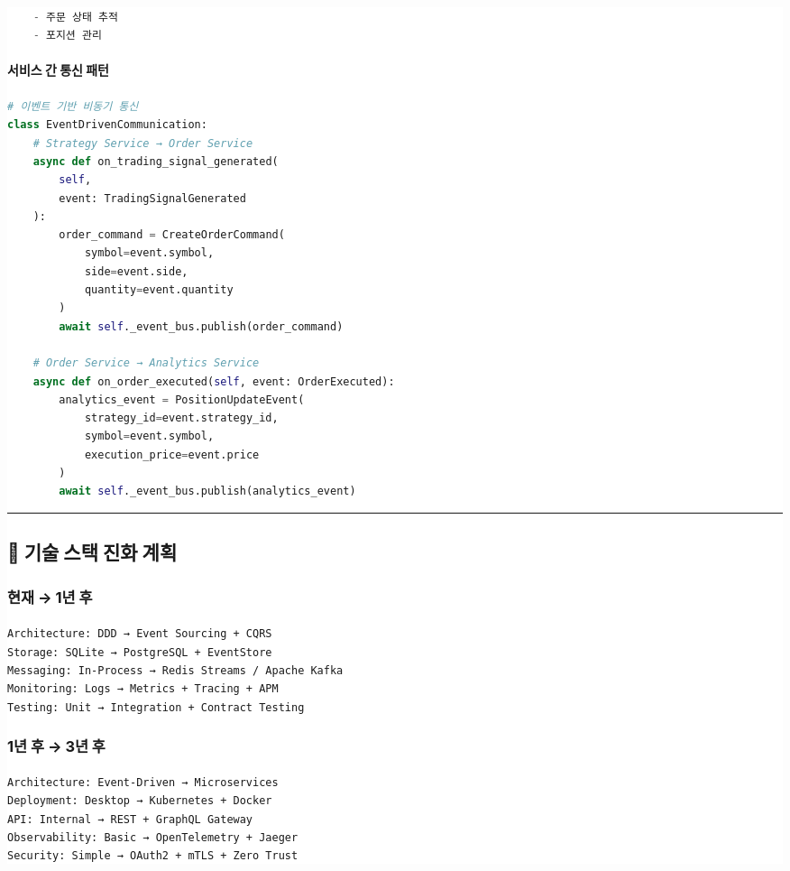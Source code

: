 ```python
    - 주문 상태 추적
    - 포지션 관리
```

#### 서비스 간 통신 패턴

```python
# 이벤트 기반 비동기 통신
class EventDrivenCommunication:
    # Strategy Service → Order Service
    async def on_trading_signal_generated(
        self,
        event: TradingSignalGenerated
    ):
        order_command = CreateOrderCommand(
            symbol=event.symbol,
            side=event.side,
            quantity=event.quantity
        )
        await self._event_bus.publish(order_command)

    # Order Service → Analytics Service
    async def on_order_executed(self, event: OrderExecuted):
        analytics_event = PositionUpdateEvent(
            strategy_id=event.strategy_id,
            symbol=event.symbol,
            execution_price=event.price
        )
        await self._event_bus.publish(analytics_event)
```

---

## 🎯 기술 스택 진화 계획

### 현재 → 1년 후

```
Architecture: DDD → Event Sourcing + CQRS
Storage: SQLite → PostgreSQL + EventStore
Messaging: In-Process → Redis Streams / Apache Kafka
Monitoring: Logs → Metrics + Tracing + APM
Testing: Unit → Integration + Contract Testing
```

### 1년 후 → 3년 후

```
Architecture: Event-Driven → Microservices
Deployment: Desktop → Kubernetes + Docker
API: Internal → REST + GraphQL Gateway
Observability: Basic → OpenTelemetry + Jaeger
Security: Simple → OAuth2 + mTLS + Zero Trust
```
